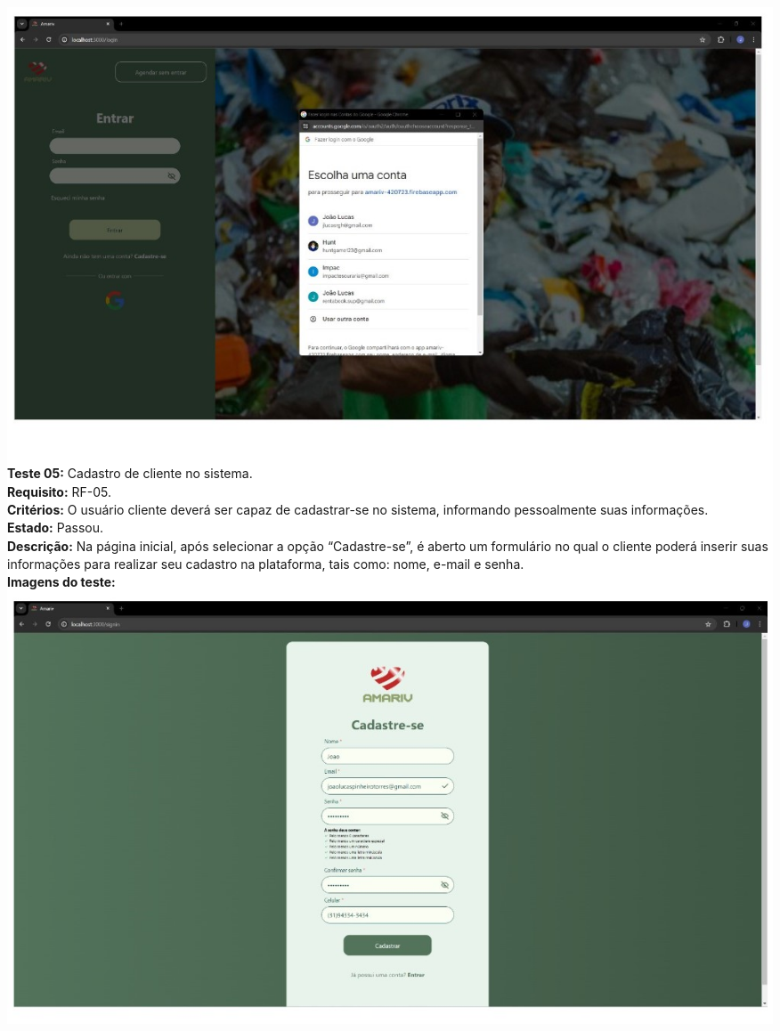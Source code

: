 ![Imagem](/documentos/img/testes/4.jpg)

<br>**Teste 05:** Cadastro de cliente no sistema. 
<br>**Requisito:** RF-05.
<br>**Critérios:** O usuário cliente deverá ser capaz de cadastrar-se no sistema, informando pessoalmente suas informações.
<br>**Estado:** Passou. 
<br>**Descrição:** Na página inicial, após selecionar a opção “Cadastre-se”, é aberto um formulário no qual o cliente poderá inserir suas informações para realizar seu cadastro na plataforma, tais como: nome, e-mail e senha. 
<br>**Imagens do teste:** 
![Imagem](/documentos/img/testes/5.jpg)
